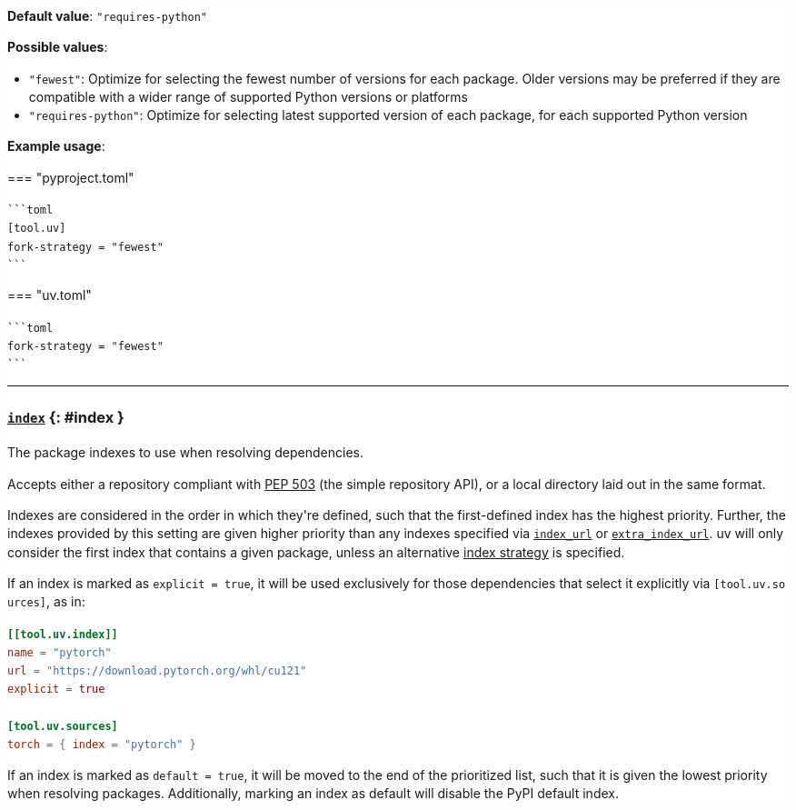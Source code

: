 **Default value**: `"requires-python"`

**Possible values**:

- `"fewest"`: Optimize for selecting the fewest number of versions for each package. Older versions may be preferred if they are compatible with a wider range of supported Python versions or platforms
- `"requires-python"`: Optimize for selecting latest supported version of each package, for each supported Python version

**Example usage**:

=== "pyproject.toml"

    ```toml
    [tool.uv]
    fork-strategy = "fewest"
    ```
=== "uv.toml"

    ```toml
    fork-strategy = "fewest"
    ```

---

### [`index`](#index) {: #index }

The package indexes to use when resolving dependencies.

Accepts either a repository compliant with [PEP 503](https://peps.python.org/pep-0503/)
(the simple repository API), or a local directory laid out in the same format.

Indexes are considered in the order in which they're defined, such that the first-defined
index has the highest priority. Further, the indexes provided by this setting are given
higher priority than any indexes specified via [`index_url`](#index-url) or
[`extra_index_url`](#extra-index-url). uv will only consider the first index that contains
a given package, unless an alternative [index strategy](#index-strategy) is specified.

If an index is marked as `explicit = true`, it will be used exclusively for those
dependencies that select it explicitly via `[tool.uv.sources]`, as in:

```toml
[[tool.uv.index]]
name = "pytorch"
url = "https://download.pytorch.org/whl/cu121"
explicit = true

[tool.uv.sources]
torch = { index = "pytorch" }
```

If an index is marked as `default = true`, it will be moved to the end of the prioritized list, such that it is
given the lowest priority when resolving packages. Additionally, marking an index as default will disable the
PyPI default index.
